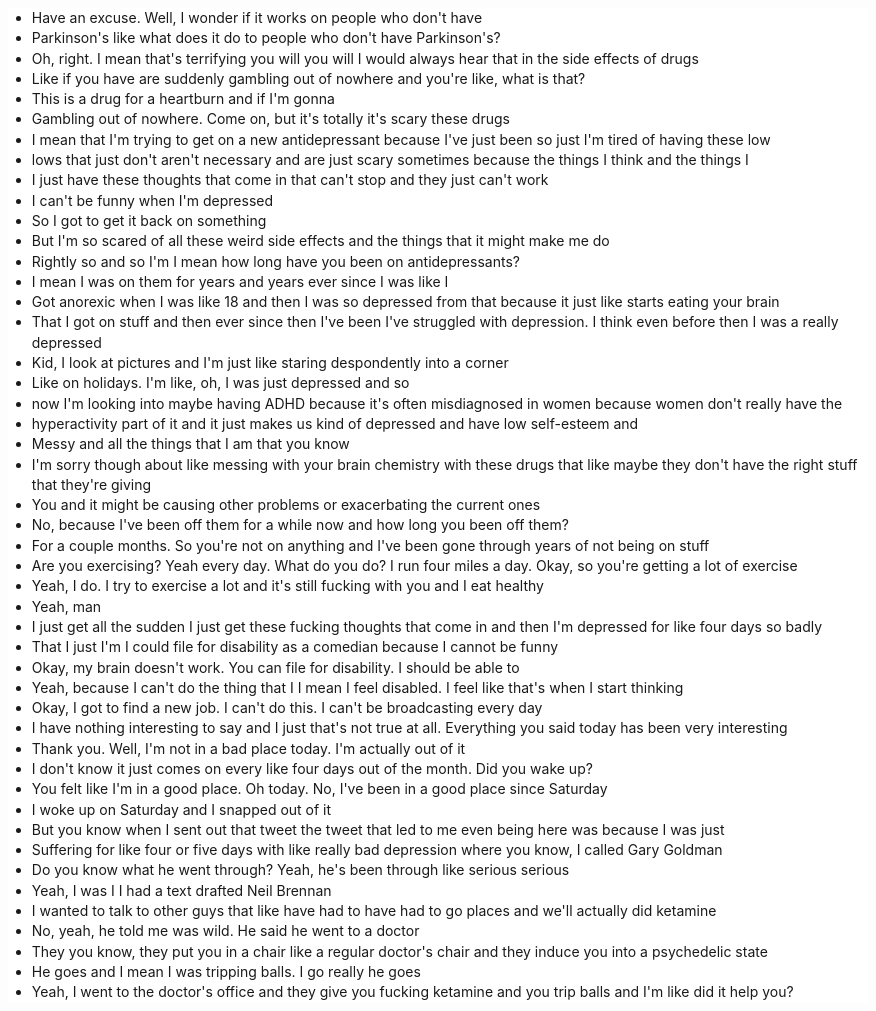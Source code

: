 *  Have an excuse. Well, I wonder if it works on people who don't have
*  Parkinson's like what does it do to people who don't have Parkinson's?
*  Oh, right. I mean that's terrifying you will you will I would always hear that in the side effects of drugs
*  Like if you have are suddenly gambling out of nowhere and you're like, what is that?
*  This is a drug for a heartburn and if I'm gonna
*  Gambling out of nowhere. Come on, but it's totally it's scary these drugs
*  I mean that I'm trying to get on a new antidepressant because I've just been so just I'm tired of having these low
*  lows that just don't aren't necessary and are just scary sometimes because the things I think and the things I
*  I just have these thoughts that come in that can't stop and they just can't work
*  I can't be funny when I'm depressed
*  So I got to get it back on something
*  But I'm so scared of all these weird side effects and the things that it might make me do
*  Rightly so and so I'm I mean how long have you been on antidepressants?
*  I mean I was on them for years and years ever since I was like I
*  Got anorexic when I was like 18 and then I was so depressed from that because it just like starts eating your brain
*  That I got on stuff and then ever since then I've been I've struggled with depression. I think even before then I was a really depressed
*  Kid, I look at pictures and I'm just like staring despondently into a corner
*  Like on holidays. I'm like, oh, I was just depressed and so
*  now I'm looking into maybe having ADHD because it's often misdiagnosed in women because women don't really have the
*  hyperactivity part of it and it just makes us kind of depressed and have low self-esteem and
*  Messy and all the things that I am that you know
*  I'm sorry though about like messing with your brain chemistry with these drugs that like maybe they don't have the right stuff that they're giving
*  You and it might be causing other problems or exacerbating the current ones
*  No, because I've been off them for a while now and how long you been off them?
*  For a couple months. So you're not on anything and I've been gone through years of not being on stuff
*  Are you exercising? Yeah every day. What do you do? I run four miles a day. Okay, so you're getting a lot of exercise
*  Yeah, I do. I try to exercise a lot and it's still fucking with you and I eat healthy
*  Yeah, man
*  I just get all the sudden I just get these fucking thoughts that come in and then I'm depressed for like four days so badly
*  That I just I'm I could file for disability as a comedian because I cannot be funny
*  Okay, my brain doesn't work. You can file for disability. I should be able to
*  Yeah, because I can't do the thing that I I mean I feel disabled. I feel like that's when I start thinking
*  Okay, I got to find a new job. I can't do this. I can't be broadcasting every day
*  I have nothing interesting to say and I just that's not true at all. Everything you said today has been very interesting
*  Thank you. Well, I'm not in a bad place today. I'm actually out of it
*  I don't know it just comes on every like four days out of the month. Did you wake up?
*  You felt like I'm in a good place. Oh today. No, I've been in a good place since Saturday
*  I woke up on Saturday and I snapped out of it
*  But you know when I sent out that tweet the tweet that led to me even being here was because I was just
*  Suffering for like four or five days with like really bad depression where you know, I called Gary Goldman
*  Do you know what he went through? Yeah, he's been through like serious serious
*  Yeah, I was I I had a text drafted Neil Brennan
*  I wanted to talk to other guys that like have had to have had to go places and we'll actually did ketamine
*  No, yeah, he told me was wild. He said he went to a doctor
*  They you know, they put you in a chair like a regular doctor's chair and they induce you into a psychedelic state
*  He goes and I mean I was tripping balls. I go really he goes
*  Yeah, I went to the doctor's office and they give you fucking ketamine and you trip balls and I'm like did it help you?